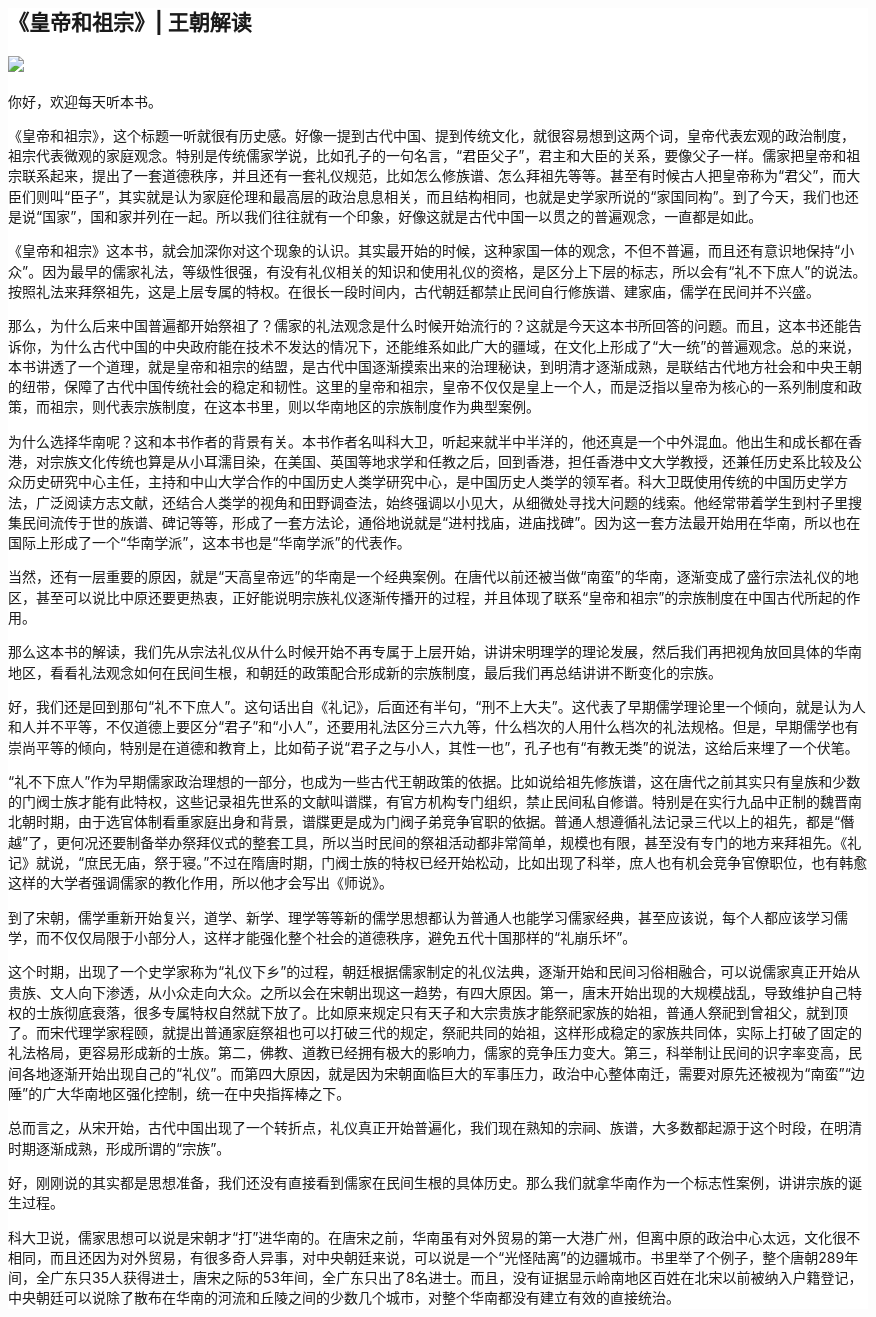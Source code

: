## 《皇帝和祖宗》| 王朝解读

<img  src="https://piccdn2.umiwi.com/uploader/image/ddarticle/2024041315/1839310984926275044/041315.jpeg" width="2205"/>



你好，欢迎每天听本书。

《皇帝和祖宗》，这个标题一听就很有历史感。好像一提到古代中国、提到传统文化，就很容易想到这两个词，皇帝代表宏观的政治制度，祖宗代表微观的家庭观念。特别是传统儒家学说，比如孔子的一句名言，“君臣父子”，君主和大臣的关系，要像父子一样。儒家把皇帝和祖宗联系起来，提出了一套道德秩序，并且还有一套礼仪规范，比如怎么修族谱、怎么拜祖先等等。甚至有时候古人把皇帝称为“君父”，而大臣们则叫“臣子”，其实就是认为家庭伦理和最高层的政治息息相关，而且结构相同，也就是史学家所说的“家国同构”。到了今天，我们也还是说“国家”，国和家并列在一起。所以我们往往就有一个印象，好像这就是古代中国一以贯之的普遍观念，一直都是如此。

《皇帝和祖宗》这本书，就会加深你对这个现象的认识。其实最开始的时候，这种家国一体的观念，不但不普遍，而且还有意识地保持“小众”。因为最早的儒家礼法，等级性很强，有没有礼仪相关的知识和使用礼仪的资格，是区分上下层的标志，所以会有“礼不下庶人”的说法。按照礼法来拜祭祖先，这是上层专属的特权。在很长一段时间内，古代朝廷都禁止民间自行修族谱、建家庙，儒学在民间并不兴盛。

那么，为什么后来中国普遍都开始祭祖了？儒家的礼法观念是什么时候开始流行的？这就是今天这本书所回答的问题。而且，这本书还能告诉你，为什么古代中国的中央政府能在技术不发达的情况下，还能维系如此广大的疆域，在文化上形成了“大一统”的普遍观念。总的来说，本书讲透了一个道理，就是皇帝和祖宗的结盟，是古代中国逐渐摸索出来的治理秘诀，到明清才逐渐成熟，是联结古代地方社会和中央王朝的纽带，保障了古代中国传统社会的稳定和韧性。这里的皇帝和祖宗，皇帝不仅仅是皇上一个人，而是泛指以皇帝为核心的一系列制度和政策，而祖宗，则代表宗族制度，在这本书里，则以华南地区的宗族制度作为典型案例。

为什么选择华南呢？这和本书作者的背景有关。本书作者名叫科大卫，听起来就半中半洋的，他还真是一个中外混血。他出生和成长都在香港，对宗族文化传统也算是从小耳濡目染，在美国、英国等地求学和任教之后，回到香港，担任香港中文大学教授，还兼任历史系比较及公众历史研究中心主任，主持和中山大学合作的中国历史人类学研究中心，是中国历史人类学的领军者。科大卫既使用传统的中国历史学方法，广泛阅读方志文献，还结合人类学的视角和田野调查法，始终强调以小见大，从细微处寻找大问题的线索。他经常带着学生到村子里搜集民间流传于世的族谱、碑记等等，形成了一套方法论，通俗地说就是“进村找庙，进庙找碑”。因为这一套方法最开始用在华南，所以也在国际上形成了一个“华南学派”，这本书也是“华南学派”的代表作。

当然，还有一层重要的原因，就是“天高皇帝远”的华南是一个经典案例。在唐代以前还被当做“南蛮”的华南，逐渐变成了盛行宗法礼仪的地区，甚至可以说比中原还要更热衷，正好能说明宗族礼仪逐渐传播开的过程，并且体现了联系“皇帝和祖宗”的宗族制度在中国古代所起的作用。

那么这本书的解读，我们先从宗法礼仪从什么时候开始不再专属于上层开始，讲讲宋明理学的理论发展，然后我们再把视角放回具体的华南地区，看看礼法观念如何在民间生根，和朝廷的政策配合形成新的宗族制度，最后我们再总结讲讲不断变化的宗族。



好，我们还是回到那句“礼不下庶人”。这句话出自《礼记》，后面还有半句，“刑不上大夫”。这代表了早期儒学理论里一个倾向，就是认为人和人并不平等，不仅道德上要区分“君子”和“小人”，还要用礼法区分三六九等，什么档次的人用什么档次的礼法规格。但是，早期儒学也有崇尚平等的倾向，特别是在道德和教育上，比如荀子说“君子之与小人，其性一也”，孔子也有“有教无类”的说法，这给后来埋了一个伏笔。

“礼不下庶人”作为早期儒家政治理想的一部分，也成为一些古代王朝政策的依据。比如说给祖先修族谱，这在唐代之前其实只有皇族和少数的门阀士族才能有此特权，这些记录祖先世系的文献叫谱牒，有官方机构专门组织，禁止民间私自修谱。特别是在实行九品中正制的魏晋南北朝时期，由于选官体制看重家庭出身和背景，谱牒更是成为门阀子弟竞争官职的依据。普通人想遵循礼法记录三代以上的祖先，都是“僭越”了，更何况还要制备举办祭拜仪式的整套工具，所以当时民间的祭祖活动都非常简单，规模也有限，甚至没有专门的地方来拜祖先。《礼记》就说，“庶民无庙，祭于寝。”不过在隋唐时期，门阀士族的特权已经开始松动，比如出现了科举，庶人也有机会竞争官僚职位，也有韩愈这样的大学者强调儒家的教化作用，所以他才会写出《师说》。

到了宋朝，儒学重新开始复兴，道学、新学、理学等等新的儒学思想都认为普通人也能学习儒家经典，甚至应该说，每个人都应该学习儒学，而不仅仅局限于小部分人，这样才能强化整个社会的道德秩序，避免五代十国那样的“礼崩乐坏”。

这个时期，出现了一个史学家称为“礼仪下乡”的过程，朝廷根据儒家制定的礼仪法典，逐渐开始和民间习俗相融合，可以说儒家真正开始从贵族、文人向下渗透，从小众走向大众。之所以会在宋朝出现这一趋势，有四大原因。第一，唐末开始出现的大规模战乱，导致维护自己特权的士族彻底衰落，很多专属特权自然就下放了。比如原来规定只有天子和大宗贵族才能祭祀家族的始祖，普通人祭祀到曾祖父，就到顶了。而宋代理学家程颐，就提出普通家庭祭祖也可以打破三代的规定，祭祀共同的始祖，这样形成稳定的家族共同体，实际上打破了固定的礼法格局，更容易形成新的士族。第二，佛教、道教已经拥有极大的影响力，儒家的竞争压力变大。第三，科举制让民间的识字率变高，民间各地逐渐开始出现自己的“礼仪”。而第四大原因，就是因为宋朝面临巨大的军事压力，政治中心整体南迁，需要对原先还被视为“南蛮”“边陲”的广大华南地区强化控制，统一在中央指挥棒之下。

总而言之，从宋开始，古代中国出现了一个转折点，礼仪真正开始普遍化，我们现在熟知的宗祠、族谱，大多数都起源于这个时段，在明清时期逐渐成熟，形成所谓的“宗族”。



好，刚刚说的其实都是思想准备，我们还没有直接看到儒家在民间生根的具体历史。那么我们就拿华南作为一个标志性案例，讲讲宗族的诞生过程。

科大卫说，儒家思想可以说是宋朝才“打”进华南的。在唐宋之前，华南虽有对外贸易的第一大港广州，但离中原的政治中心太远，文化很不相同，而且还因为对外贸易，有很多奇人异事，对中央朝廷来说，可以说是一个“光怪陆离”的边疆城市。书里举了个例子，整个唐朝289年间，全广东只35人获得进士，唐宋之际的53年间，全广东只出了8名进士。而且，没有证据显示岭南地区百姓在北宋以前被纳入户籍登记，中央朝廷可以说除了散布在华南的河流和丘陵之间的少数几个城市，对整个华南都没有建立有效的直接统治。
